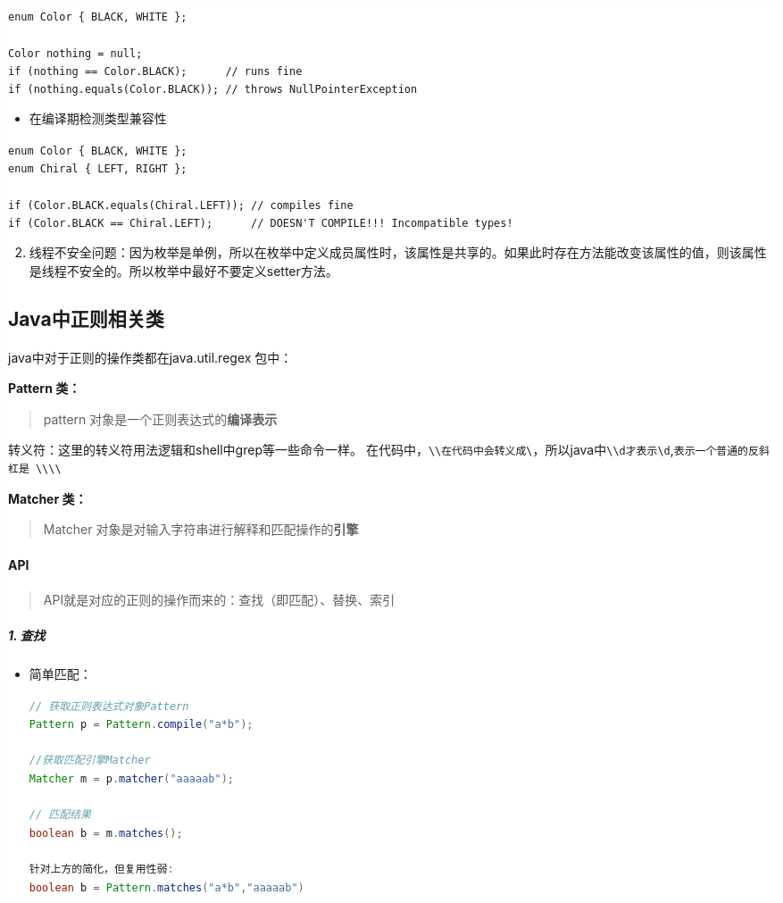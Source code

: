    ```
   enum Color { BLACK, WHITE };
   
   Color nothing = null;
   if (nothing == Color.BLACK);      // runs fine
   if (nothing.equals(Color.BLACK)); // throws NullPointerException
   ```

   - 在编译期检测类型兼容性

   ```
   enum Color { BLACK, WHITE };
   enum Chiral { LEFT, RIGHT };
   
   if (Color.BLACK.equals(Chiral.LEFT)); // compiles fine
   if (Color.BLACK == Chiral.LEFT);      // DOESN'T COMPILE!!! Incompatible types!
   ```

2. 线程不安全问题：因为枚举是单例，所以在枚举中定义成员属性时，该属性是共享的。如果此时存在方法能改变该属性的值，则该属性是线程不安全的。所以枚举中最好不要定义setter方法。



## Java中正则相关类

java中对于正则的操作类都在java.util.regex 包中：

**Pattern 类：**

> pattern 对象是一个正则表达式的**编译表示**

转义符：这里的转义符用法逻辑和shell中grep等一些命令一样。
在代码中，`\\在代码中会转义成\`，所以java中`\\d才表示\d`,`表示一个普通的反斜杠是 \\\\`

**Matcher 类：**

> Matcher 对象是对输入字符串进行解释和匹配操作的**引擎**
>

#### API

> API就是对应的正则的操作而来的：查找（即匹配）、替换、索引

##### 1. 查找

- 简单匹配：

  ```java
  // 获取正则表达式对象Pattern
  Pattern p = Pattern.compile("a*b");
  
  //获取匹配引擎Matcher
  Matcher m = p.matcher("aaaaab");
  
  // 匹配结果
  boolean b = m.matches();
  
  针对上方的简化，但复用性弱:
  boolean b = Pattern.matches("a*b","aaaaab")
  ```
  